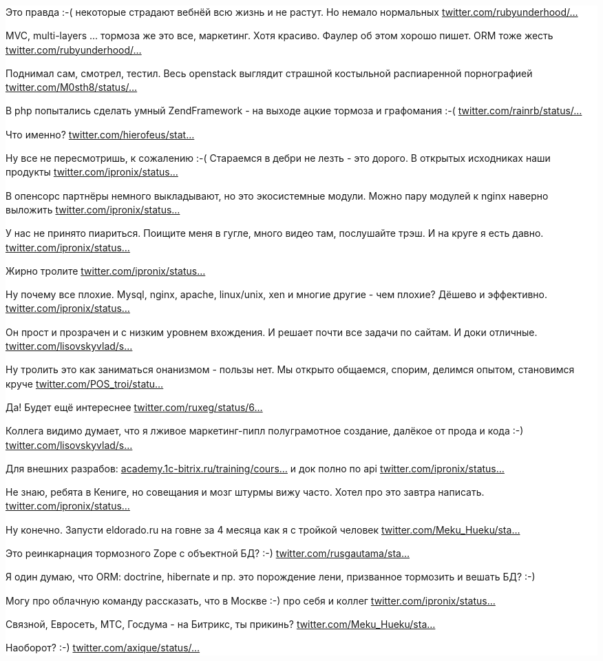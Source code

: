 Это правда :-( некоторые страдают вебнёй всю жизнь и не растут. Но немало нормальных <a href="https://t.co/fRD3UBKy3e">twitter.com/rubyunderhood/…</a>

MVC, multi-layers ... тормоза же это все, маркетинг. Хотя красиво. Фаулер об этом хорошо пишет. ORM тоже жесть <a href="https://t.co/r2cTiFPe4y">twitter.com/rubyunderhood/…</a>

Поднимал сам, смотрел, тестил. Весь openstack выглядит страшной костыльной распиаренной порнографией <a href="https://t.co/tKGKNPMfGz">twitter.com/M0sth8/status/…</a>

В php попытались сделать умный ZendFramework - на выходе ацкие тормоза и графомания :-( <a href="https://t.co/ufn1GRg6Sy">twitter.com/rainrb/status/…</a>

Что именно? <a href="https://t.co/Pm75Ay3i85">twitter.com/hierofeus/stat…</a>

Ну все не пересмотришь, к сожалению :-( Стараемся в дебри не лезть - это дорого. В открытых исходниках наши продукты <a href="https://t.co/JF6CuNJOd4">twitter.com/ipronix/status…</a>

В опенсорс партнёры немного выкладывают, но это экосистемные модули. Можно пару модулей к nginx наверно выложить <a href="https://t.co/JF6CuNJOd4">twitter.com/ipronix/status…</a>

У нас не принято пиариться. Поищите меня в гугле, много видео там, послушайте трэш. И на круге я есть давно. <a href="https://t.co/uUfdJhkVLK">twitter.com/ipronix/status…</a>

Жирно тролите <a href="https://t.co/vcI9TPpQe1">twitter.com/ipronix/status…</a>

Ну почему все плохие. Mysql, nginx, apache, linux/unix, xen и многие другие - чем плохие? Дёшево и эффективно. <a href="https://t.co/klpzd5UI3c">twitter.com/ipronix/status…</a>

Он прост и прозрачен и с низким уровнем вхождения. И решает почти все задачи по сайтам. И доки отличные. <a href="https://t.co/HAoJnggBGw">twitter.com/lisovskyvlad/s…</a>

Ну тролить это как заниматься онанизмом - пользы нет. Мы открыто общаемся, спорим, делимся опытом, становимся круче <a href="https://t.co/fCGPLlGMbQ">twitter.com/POS_troi/statu…</a>

Да! Будет ещё интереснее <a href="https://t.co/MZZNfCWHqI">twitter.com/ruxeg/status/6…</a>

Коллега видимо думает, что я лживое маркетинг-пипл полуграмотное создание, далёкое от прода и кода :-)  <a href="https://t.co/x2ZS6pxj1z">twitter.com/lisovskyvlad/s…</a>

Для внешних разрабов: <a href="https://t.co/V2hbiQdWRh">academy.1c-bitrix.ru/training/cours…</a> и док полно по api <a href="https://t.co/GGUpzOSWmr">twitter.com/ipronix/status…</a>

Не знаю, ребята в Кениге, но совещания и мозг штурмы вижу часто. Хотел про это завтра написать.  <a href="https://t.co/GkFGyWjhBt">twitter.com/ipronix/status…</a>

Ну конечно. Запусти eldorado.ru на говне за 4 месяца как я с тройкой человек <a href="https://t.co/ujFgxT0aUa">twitter.com/Meku_Hueku/sta…</a>

Это реинкарнация тормозного Zope с объектной БД? :-) <a href="https://t.co/jwq5lKgvzm">twitter.com/rusgautama/sta…</a>

Я один думаю, что ORM: doctrine, hibernate и пр. это порождение лени, призванное тормозить и вешать БД? :-)

Могу про облачную команду рассказать, что в Москве :-) про себя и коллег <a href="https://t.co/oVOh9fUcfB">twitter.com/ipronix/status…</a>

Связной, Евросеть, МТС, Госдума - на Битрикс, ты прикинь? <a href="https://t.co/dA1GMQdTGS">twitter.com/Meku_Hueku/sta…</a>

Наоборот? :-) <a href="https://t.co/JypSFF2KKc">twitter.com/axique/status/…</a>
